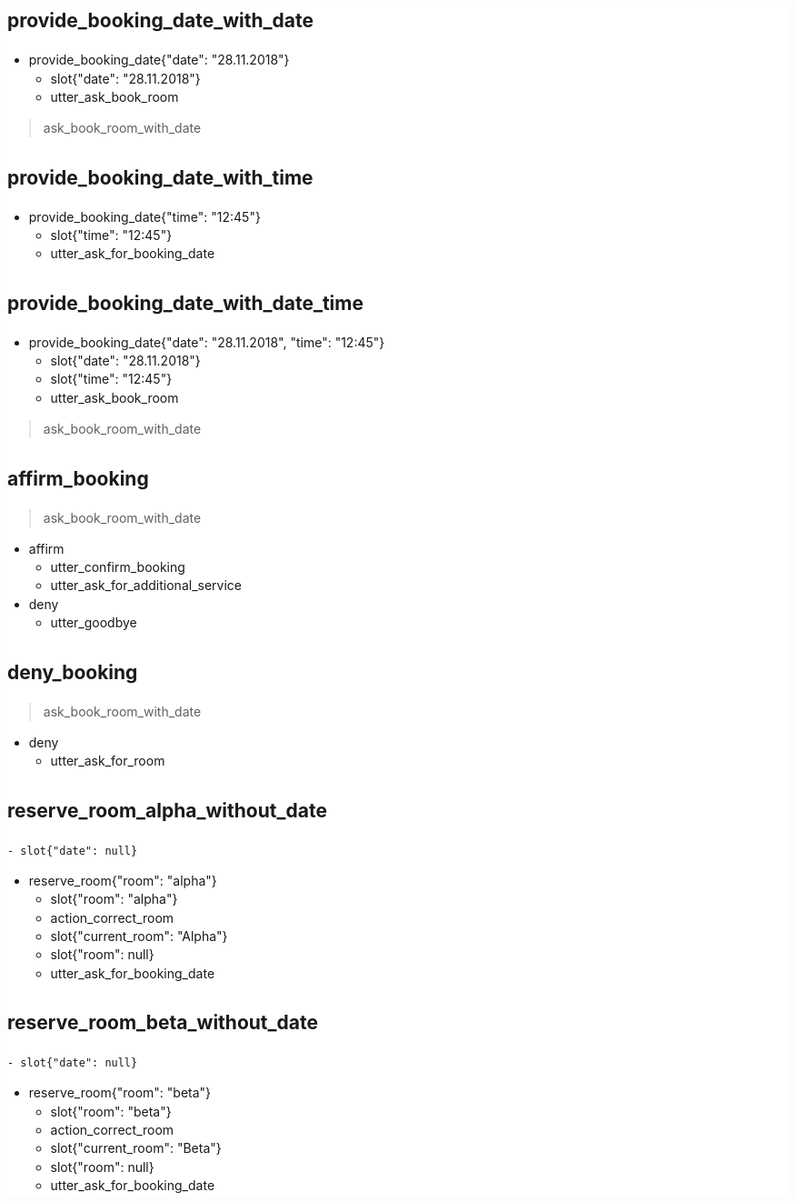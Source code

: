 ## provide_booking_date_with_date
* provide_booking_date{"date": "28.11.2018"}
    - slot{"date": "28.11.2018"}
    - utter_ask_book_room
> ask_book_room_with_date

## provide_booking_date_with_time
* provide_booking_date{"time": "12:45"}
    - slot{"time": "12:45"}
    - utter_ask_for_booking_date

## provide_booking_date_with_date_time
* provide_booking_date{"date": "28.11.2018", "time": "12:45"}
    - slot{"date": "28.11.2018"}
    - slot{"time": "12:45"}
    - utter_ask_book_room
> ask_book_room_with_date

## affirm_booking
> ask_book_room_with_date
* affirm
    - utter_confirm_booking
    - utter_ask_for_additional_service
* deny
    - utter_goodbye

## deny_booking
> ask_book_room_with_date
* deny
    - utter_ask_for_room

## reserve_room_alpha_without_date
    - slot{"date": null}
* reserve_room{"room": "alpha"}
    - slot{"room": "alpha"}
    - action_correct_room
    - slot{"current_room": "Alpha"}
    - slot{"room": null}
    - utter_ask_for_booking_date

## reserve_room_beta_without_date
    - slot{"date": null}
* reserve_room{"room": "beta"}
    - slot{"room": "beta"}
    - action_correct_room
    - slot{"current_room": "Beta"}
    - slot{"room": null}
    - utter_ask_for_booking_date
